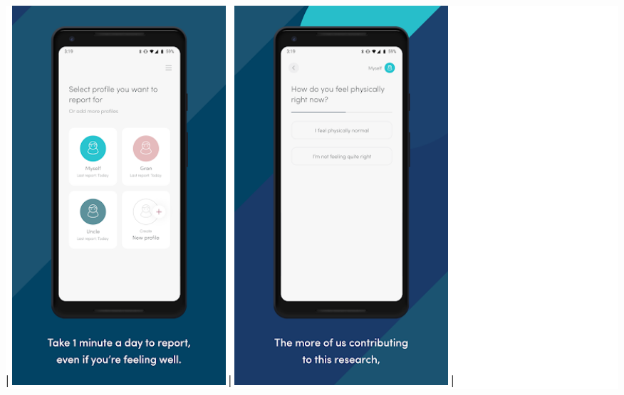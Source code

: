 | <img src="resources/com.joinzoe.covid_zoe___0.13/screenshot_4.png" alt="screenshot" width="300"/>  | <img src="resources/com.joinzoe.covid_zoe___0.13/screenshot_5.png" alt="screenshot" width="300"/>  |